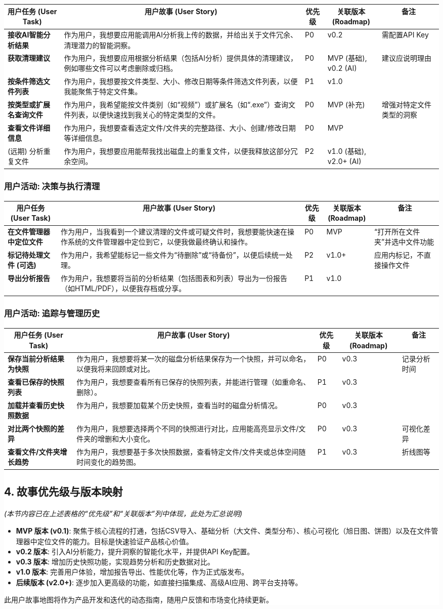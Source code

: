 | 用户任务 (User Task)             | 用户故事 (User Story)                                                                 | 优先级 | 关联版本 (Roadmap) | 备注                               |
| -------------------------------- | ------------------------------------------------------------------------------------- | ------ | ------------------ | ---------------------------------- |
| **接收AI智能分析结果**           | 作为用户，我想要应用能调用AI分析我上传的数据，并给出关于文件冗余、清理潜力的智能洞察。          | P0     | v0.2               | 需配置API Key                     |
| **获取清理建议**                 | 作为用户，我想要应用根据分析结果（包括AI分析）提供具体的清理建议，例如哪些文件可以考虑删除或归档。 | P0     | MVP (基础), v0.2 (AI) | 建议应说明理由                     |
| **按条件筛选文件列表**           | 作为用户，我想要按文件类型、大小、修改日期等条件筛选文件列表，以便我能聚焦于特定文件集。        | P1     | v1.0               |                                    |
| **按类型或扩展名查询文件**     | 作为用户，我希望能按文件类别（如“视频”）或扩展名（如“.exe”）查询文件列表，以便快速找到我关心的特定类型的文件。 | P0     | MVP (补充)         | 增强对特定文件类型的洞察           |
| **查看文件详细信息**             | 作为用户，我想要查看选定文件/文件夹的完整路径、大小、创建/修改日期等详细信息。                | P0     | MVP                |                                    |
| (远期) 分析重复文件              | 作为用户，我想要应用能帮我找出磁盘上的重复文件，以便我释放这部分冗余空间。                    | P2     | v1.0 (基础), v2.0+ (AI) |                                    |

### 用户活动: 决策与执行清理

| 用户任务 (User Task)             | 用户故事 (User Story)                                                                 | 优先级 | 关联版本 (Roadmap) | 备注                               |
| -------------------------------- | ------------------------------------------------------------------------------------- | ------ | ------------------ | ---------------------------------- |
| **在文件管理器中定位文件**       | 作为用户，当我看到一个建议清理的文件或可疑文件时，我想要能快速在操作系统的文件管理器中定位到它，以便我做最终确认和操作。 | P0     | MVP                | “打开所在文件夹”并选中文件功能     |
| **标记待处理文件 (可选)**        | 作为用户，我希望能标记一些文件为“待删除”或“待备份”，以便后续统一处理。                      | P2     | v1.0+              | 应用内标记，不直接操作文件         |
| **导出分析报告**                 | 作为用户，我想要将当前的分析结果（包括图表和列表）导出为一份报告（如HTML/PDF），以便我存档或分享。 | P1     | v1.0               |                                    |

### 用户活动: 追踪与管理历史

| 用户任务 (User Task)             | 用户故事 (User Story)                                                                 | 优先级 | 关联版本 (Roadmap) | 备注                               |
| -------------------------------- | ------------------------------------------------------------------------------------- | ------ | ------------------ | ---------------------------------- |
| **保存当前分析结果为快照**       | 作为用户，我想要将某一次的磁盘分析结果保存为一个快照，并可以命名，以便我将来回顾或对比。        | P0     | v0.3               | 记录分析时间                       |
| **查看已保存的快照列表**         | 作为用户，我想要查看所有已保存的快照列表，并能进行管理（如重命名、删除）。                   | P1     | v0.3               |                                    |
| **加载并查看历史快照数据**       | 作为用户，我想要加载某个历史快照，查看当时的磁盘分析情况。                                | P0     | v0.3               |                                    |
| **对比两个快照的差异**           | 作为用户，我想要选择两个不同的快照进行对比，应用能高亮显示文件/文件夹的增删和大小变化。       | P0     | v0.3               | 可视化差异                         |
| **查看文件/文件夹增长趋势**      | 作为用户，我想要基于多次快照数据，查看特定文件/文件夹或总体空间随时间变化的趋势图。           | P1     | v0.3               | 折线图等                           |

## 4. 故事优先级与版本映射

*(本节内容已在上述表格的“优先级”和“关联版本”列中体现，此处为汇总说明)*

- **MVP 版本 (v0.1)**: 聚焦于核心流程的打通，包括CSV导入、基础分析（大文件、类型分布）、核心可视化（旭日图、饼图）以及在文件管理器中定位文件的能力。目标是快速验证产品核心价值。
- **v0.2 版本**: 引入AI分析能力，提升洞察的智能化水平，并提供API Key配置。
- **v0.3 版本**: 增加历史快照功能，实现趋势分析和历史数据对比。
- **v1.0 版本**: 完善用户体验，增加报告导出、性能优化等，作为正式版发布。
- **后续版本 (v2.0+)**: 逐步加入更高级的功能，如直接扫描集成、高级AI应用、跨平台支持等。

此用户故事地图将作为产品开发和迭代的动态指南，随用户反馈和市场变化持续更新。